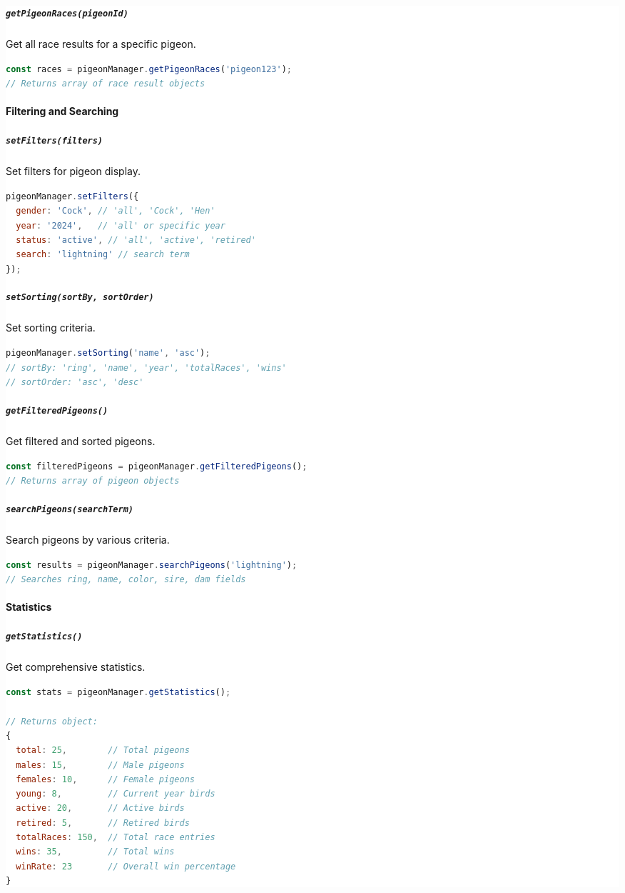 ```javascript
```

##### `getPigeonRaces(pigeonId)`
Get all race results for a specific pigeon.

```javascript
const races = pigeonManager.getPigeonRaces('pigeon123');
// Returns array of race result objects
```

#### Filtering and Searching

##### `setFilters(filters)`
Set filters for pigeon display.

```javascript
pigeonManager.setFilters({
  gender: 'Cock', // 'all', 'Cock', 'Hen'
  year: '2024',   // 'all' or specific year
  status: 'active', // 'all', 'active', 'retired'
  search: 'lightning' // search term
});
```

##### `setSorting(sortBy, sortOrder)`
Set sorting criteria.

```javascript
pigeonManager.setSorting('name', 'asc');
// sortBy: 'ring', 'name', 'year', 'totalRaces', 'wins'
// sortOrder: 'asc', 'desc'
```

##### `getFilteredPigeons()`
Get filtered and sorted pigeons.

```javascript
const filteredPigeons = pigeonManager.getFilteredPigeons();
// Returns array of pigeon objects
```

##### `searchPigeons(searchTerm)`
Search pigeons by various criteria.

```javascript
const results = pigeonManager.searchPigeons('lightning');
// Searches ring, name, color, sire, dam fields
```

#### Statistics

##### `getStatistics()`
Get comprehensive statistics.

```javascript
const stats = pigeonManager.getStatistics();

// Returns object:
{
  total: 25,        // Total pigeons
  males: 15,        // Male pigeons  
  females: 10,      // Female pigeons
  young: 8,         // Current year birds
  active: 20,       // Active birds
  retired: 5,       // Retired birds
  totalRaces: 150,  // Total race entries
  wins: 35,         // Total wins
  winRate: 23       // Overall win percentage
}
```